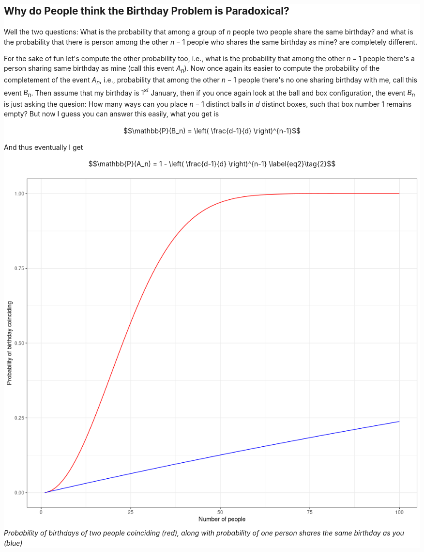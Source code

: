 ## Why do People think the Birthday Problem is Paradoxical? 

Well the two questions: What is the probability that among a group of $n$ people two people share the same birthday? and what is the probability that there is person among the other $n-1$ people who shares the same birthday as mine? are completely different.

For the sake of fun let's compute the other probability too, i.e., what is the probability that among the other $n-1$ people there's a person sharing same birthday as mine (call this event $A_n$). Now once again its easier to compute the probability of the completement of the event $A_n$, i.e., probability that among the other $n-1$ people there's no one sharing birthday with me, call this event $B_n$. Then assume that my birthday is $1^{st}$ January, then if you once again look at the ball and box configuration, the event $B_n$ is just asking the quesion: How many ways can you place $n-1$ distinct balls in $d$ distinct boxes, such that box number $1$ remains empty? But now I guess you can answer this easily, what you get is 

$$\mathbb{P}(B_n) = \left( \frac{d-1}{d} \right)^{n-1}$$

And thus eventually I get 

$$\mathbb{P}(A_n) = 1 - \left( \frac{d-1}{d} \right)^{n-1} \label{eq2}\tag{2}$$

![birthdayParadoxPlot](pbirthday2.png "Probability of birthdays of two people coinciding (red), along with probability of one person shares the same birthday as you (blue)")
*Probability of birthdays of two people coinciding (red), along with probability of one person shares the same birthday as you (blue)*
